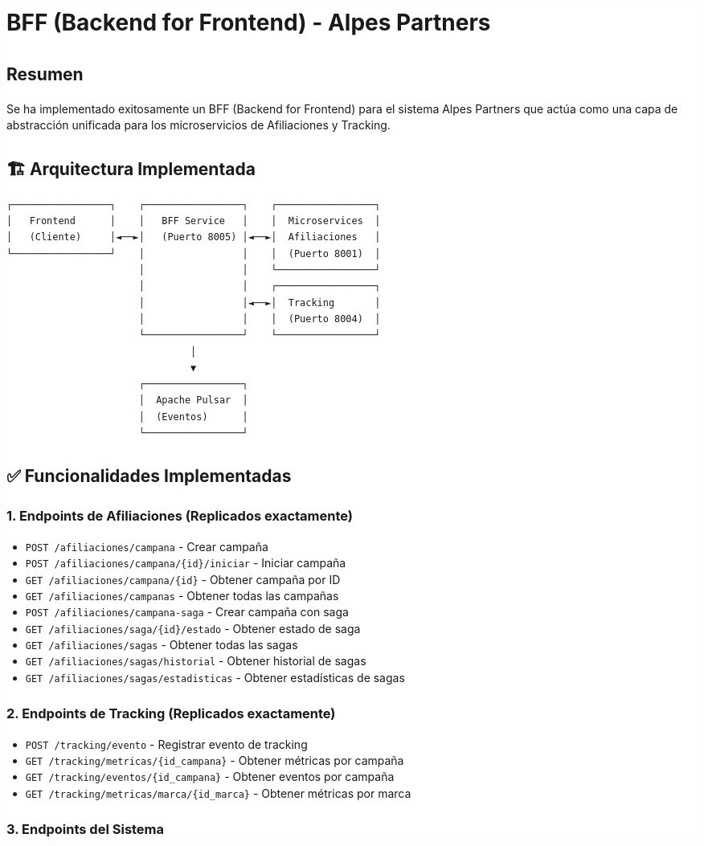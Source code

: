 # BFF (Backend for Frontend) - Alpes Partners

## Resumen

Se ha implementado exitosamente un BFF (Backend for Frontend) para el sistema Alpes Partners que actúa como una capa de abstracción unificada para los microservicios de Afiliaciones y Tracking.

## 🏗️ Arquitectura Implementada

```
┌─────────────────┐    ┌─────────────────┐    ┌─────────────────┐
│   Frontend      │    │   BFF Service   │    │  Microservices  │
│   (Cliente)     │◄──►│   (Puerto 8005) │◄──►│  Afiliaciones   │
└─────────────────┘    │                 │    │  (Puerto 8001)  │
                       │                 │    └─────────────────┘
                       │                 │    ┌─────────────────┐
                       │                 │◄──►│  Tracking       │
                       │                 │    │  (Puerto 8004)  │
                       └─────────────────┘    └─────────────────┘
                                │
                                ▼
                       ┌─────────────────┐
                       │  Apache Pulsar  │
                       │  (Eventos)      │
                       └─────────────────┘
```

## ✅ Funcionalidades Implementadas

### 1. **Endpoints de Afiliaciones** (Replicados exactamente)

- `POST /afiliaciones/campana` - Crear campaña
- `POST /afiliaciones/campana/{id}/iniciar` - Iniciar campaña
- `GET /afiliaciones/campana/{id}` - Obtener campaña por ID
- `GET /afiliaciones/campanas` - Obtener todas las campañas
- `POST /afiliaciones/campana-saga` - Crear campaña con saga
- `GET /afiliaciones/saga/{id}/estado` - Obtener estado de saga
- `GET /afiliaciones/sagas` - Obtener todas las sagas
- `GET /afiliaciones/sagas/historial` - Obtener historial de sagas
- `GET /afiliaciones/sagas/estadisticas` - Obtener estadísticas de sagas

### 2. **Endpoints de Tracking** (Replicados exactamente)

- `POST /tracking/evento` - Registrar evento de tracking
- `GET /tracking/metricas/{id_campana}` - Obtener métricas por campaña
- `GET /tracking/eventos/{id_campana}` - Obtener eventos por campaña
- `GET /tracking/metricas/marca/{id_marca}` - Obtener métricas por marca

### 3. **Endpoints del Sistema**
